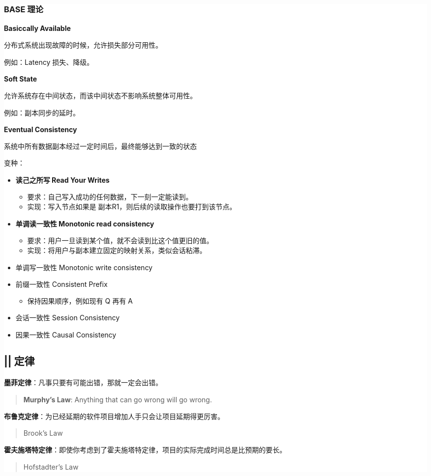 

### BASE 理论

**Basiccally Available**

分布式系统出现故障的时候，允许损失部分可用性。

例如：Latency 损失、降级。



**Soft State** 

允许系统存在中间状态，而该中间状态不影响系统整体可用性。

例如：副本同步的延时。



**Eventual Consistency**

系统中所有数据副本经过一定时间后，最终能够达到一致的状态

变种：

- **读己之所写 Read Your Writes**

  - 要求：自己写入成功的任何数据，下一刻一定能读到。
  - 实现：写入节点如果是 副本R1，则后续的读取操作也要打到该节点。

  

- **单调读一致性 Monotonic read consistency**

  - 要求：用户一旦读到某个值，就不会读到比这个值更旧的值。
  - 实现：将用户与副本建立固定的映射关系，类似会话粘滞。

- 单调写一致性 Monotonic write consistency

- 前缀一致性 Consistent Prefix

  - 保持因果顺序，例如现有 Q 再有 A

- 会话一致性 Session Consistency

- 因果一致性 Causal Consistency



## || 定律

**墨菲定律**：凡事只要有可能出错，那就一定会出错。

> **Murphy’s Law**: Anything that can go wrong will go wrong.



**布鲁克定律**：为已经延期的软件项目增加人手只会让项目延期得更厉害。

> Brook’s Law



**霍夫施塔特定律**：即使你考虑到了霍夫施塔特定律，项目的实际完成时间总是比预期的要长。

> Hofstadter’s Law
